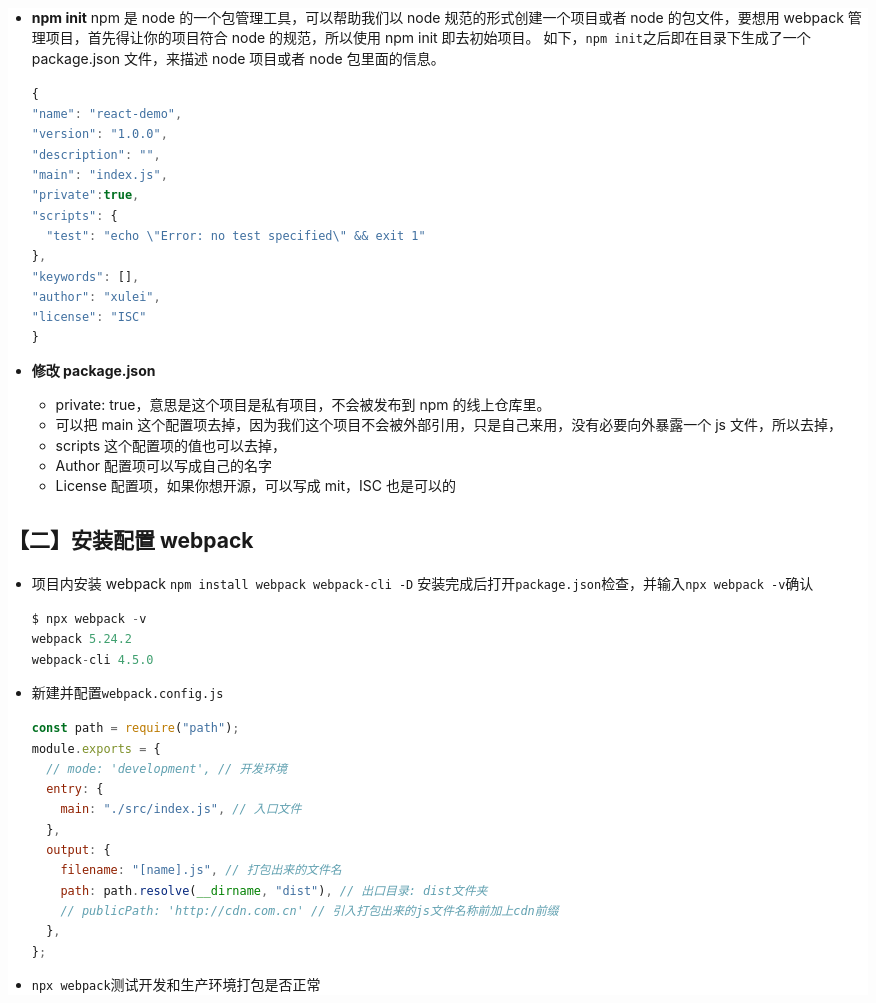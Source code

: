 - **npm init**
  npm 是 node 的一个包管理工具，可以帮助我们以 node 规范的形式创建一个项目或者 node 的包文件，要想用 webpack 管理项目，首先得让你的项目符合 node 的规范，所以使用 npm init 即去初始项目。
  如下，`npm init`之后即在目录下生成了一个 package.json 文件，来描述 node 项目或者 node 包里面的信息。

  ```js
  {
  "name": "react-demo",
  "version": "1.0.0",
  "description": "",
  "main": "index.js",
  "private":true,
  "scripts": {
    "test": "echo \"Error: no test specified\" && exit 1"
  },
  "keywords": [],
  "author": "xulei",
  "license": "ISC"
  }

  ```

- **修改 package.json**
  - private: true，意思是这个项目是私有项目，不会被发布到 npm 的线上仓库里。
  - 可以把 main 这个配置项去掉，因为我们这个项目不会被外部引用，只是自己来用，没有必要向外暴露一个 js 文件，所以去掉，
  - scripts 这个配置项的值也可以去掉，
  - Author 配置项可以写成自己的名字
  - License 配置项，如果你想开源，可以写成 mit，ISC 也是可以的

## 【二】安装配置 webpack

- 项目内安装 webpack
  `npm install webpack webpack-cli -D`
  安装完成后打开`package.json`检查，并输入`npx webpack -v`确认

  ```js
  $ npx webpack -v
  webpack 5.24.2
  webpack-cli 4.5.0
  ```

- 新建并配置`webpack.config.js`
  ```js
  const path = require("path");
  module.exports = {
    // mode: 'development', // 开发环境
    entry: {
      main: "./src/index.js", // 入口文件
    },
    output: {
      filename: "[name].js", // 打包出来的文件名
      path: path.resolve(__dirname, "dist"), // 出口目录: dist文件夹
      // publicPath: 'http://cdn.com.cn' // 引入打包出来的js文件名称前加上cdn前缀
    },
  };
  ```
- `npx webpack`测试开发和生产环境打包是否正常
